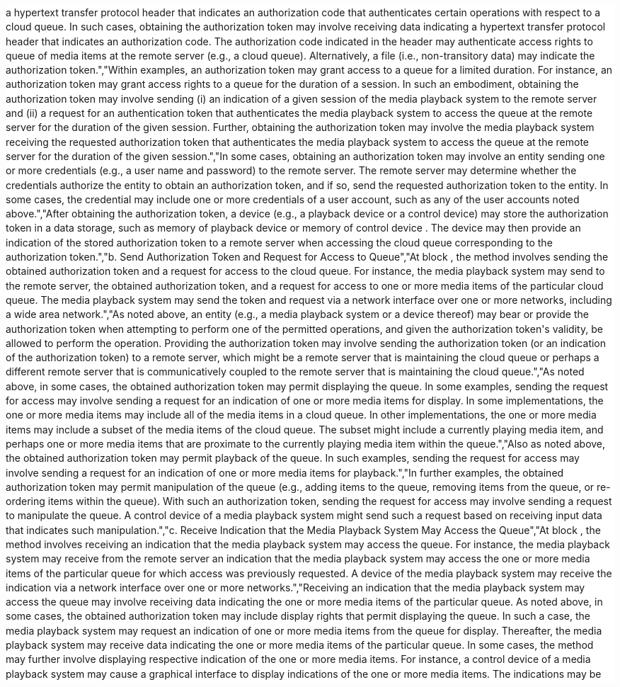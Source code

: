 a hypertext transfer protocol header that indicates an authorization code that authenticates certain operations with respect to a cloud queue. In such cases, obtaining the authorization token may involve receiving data indicating a hypertext transfer protocol header that indicates an authorization code. The authorization code indicated in the header may authenticate access rights to queue of media items at the remote server (e.g., a cloud queue). Alternatively, a file (i.e., non-transitory data) may indicate the authorization token.","Within examples, an authorization token may grant access to a queue for a limited duration. For instance, an authorization token may grant access rights to a queue for the duration of a session. In such an embodiment, obtaining the authorization token may involve sending (i) an indication of a given session of the media playback system to the remote server and (ii) a request for an authentication token that authenticates the media playback system to access the queue at the remote server for the duration of the given session. Further, obtaining the authorization token may involve the media playback system receiving the requested authorization token that authenticates the media playback system to access the queue at the remote server for the duration of the given session.","In some cases, obtaining an authorization token may involve an entity sending one or more credentials (e.g., a user name and password) to the remote server. The remote server may determine whether the credentials authorize the entity to obtain an authorization token, and if so, send the requested authorization token to the entity. In some cases, the credential may include one or more credentials of a user account, such as any of the user accounts noted above.","After obtaining the authorization token, a device (e.g., a playback device or a control device) may store the authorization token in a data storage, such as memory  of playback device  or memory  of control device . The device may then provide an indication of the stored authorization token to a remote server when accessing the cloud queue corresponding to the authorization token.","b. Send Authorization Token and Request for Access to Queue","At block , the method involves sending the obtained authorization token and a request for access to the cloud queue. For instance, the media playback system may send to the remote server, the obtained authorization token, and a request for access to one or more media items of the particular cloud queue. The media playback system may send the token and request via a network interface over one or more networks, including a wide area network.","As noted above, an entity (e.g., a media playback system or a device thereof) may bear or provide the authorization token when attempting to perform one of the permitted operations, and given the authorization token's validity, be allowed to perform the operation. Providing the authorization token may involve sending the authorization token (or an indication of the authorization token) to a remote server, which might be a remote server that is maintaining the cloud queue or perhaps a different remote server that is communicatively coupled to the remote server that is maintaining the cloud queue.","As noted above, in some cases, the obtained authorization token may permit displaying the queue. In some examples, sending the request for access may involve sending a request for an indication of one or more media items for display. In some implementations, the one or more media items may include all of the media items in a cloud queue. In other implementations, the one or more media items may include a subset of the media items of the cloud queue. The subset might include a currently playing media item, and perhaps one or more media items that are proximate to the currently playing media item within the queue.","Also as noted above, the obtained authorization token may permit playback of the queue. In such examples, sending the request for access may involve sending a request for an indication of one or more media items for playback.","In further examples, the obtained authorization token may permit manipulation of the queue (e.g., adding items to the queue, removing items from the queue, or re-ordering items within the queue). With such an authorization token, sending the request for access may involve sending a request to manipulate the queue. A control device of a media playback system might send such a request based on receiving input data that indicates such manipulation.","c. Receive Indication that the Media Playback System May Access the Queue","At block , the method involves receiving an indication that the media playback system may access the queue. For instance, the media playback system may receive from the remote server an indication that the media playback system may access the one or more media items of the particular queue for which access was previously requested. A device of the media playback system may receive the indication via a network interface over one or more networks.","Receiving an indication that the media playback system may access the queue may involve receiving data indicating the one or more media items of the particular queue. As noted above, in some cases, the obtained authorization token may include display rights that permit displaying the queue. In such a case, the media playback system may request an indication of one or more media items from the queue for display. Thereafter, the media playback system may receive data indicating the one or more media items of the particular queue. In some cases, the method may further involve displaying respective indication of the one or more media items. For instance, a control device of a media playback system may cause a graphical interface to display indications of the one or more media items. The indications may be